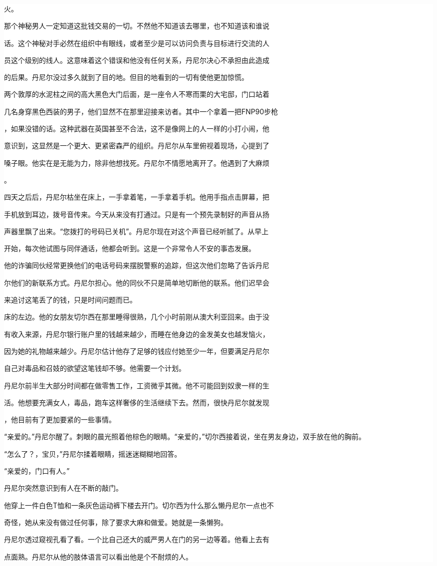 火。

那个神秘男人一定知道这批钱交易的一切。不然他不知道该去哪里，也不知道该和谁说

话。这个神秘对手必然在组织中有眼线，或者至少是可以访问负责与目标进行交流的人

员这个级别的线人。这意味着这个错误和他没有任何关系，丹尼尔决心不承担由此造成

的后果。丹尼尔没过多久就到了目的地。但目的地看到的一切有使他更加惊慌。

两个敦厚的水泥柱之间的高大黑色大门后面，是一座令人不寒而栗的大宅邸，门口站着

几名身穿黑色西装的男子，他们显然不在那里迎接来访者。其中一个拿着一把FNP90步枪

，如果没错的话。这种武器在英国甚至不合法，这不是像网上的人一样的小打小闹，他

意识到，这显然是一个更大、更紧密森严的组织。丹尼尔从车里俯视着现场，心提到了

嗓子眼。他实在是无能为力，除非他想找死。丹尼尔不情愿地离开了。他遇到了大麻烦

。

四天之后后，丹尼尔枯坐在床上，一手拿着笔，一手拿着手机。他用手指点击屏幕，把

手机放到耳边，拨号音传来。今天从来没有打通过。只是有一个预先录制好的声音从扬

声器里飘了出来。“您拨打的号码已关机”。丹尼尔现在对这个声音已经听腻了。从早上

开始，每次他试图与同伴通话，他都会听到。这是一个非常令人不安的事态发展。

他的诈骗同伙经常更换他们的电话号码来摆脱警察的追踪，但这次他们忽略了告诉丹尼

尔他们的新联系方式。丹尼尔担心。他的同伙不只是简单地切断他的联系。他们迟早会

来追讨这笔丢了的钱，只是时间问题而已。

床的左边。他的女朋友切尔西在那里睡得很熟，几个小时前刚从澳大利亚回来。由于没

有收入来源，丹尼尔银行账户里的钱越来越少，而睡在他身边的金发美女也越发恼火，

因为她的礼物越来越少。丹尼尔估计他存了足够的钱应付她至少一年，但要满足丹尼尔

自己对毒品和召妓的欲望这笔钱却不够。他需要一个计划。

丹尼尔前半生大部分时间都在做零售工作，工资微乎其微。他不可能回到奴隶一样的生

活。他想要充满女人，毒品，跑车这样奢侈的生活继续下去。然而，很快丹尼尔就发现

，他目前有了更加要紧的一些事情。

“亲爱的。”丹尼尔醒了。刺眼的晨光照着他棕色的眼睛。“亲爱的，”切尔西接着说，坐在男友身边，双手放在他的胸前。

“怎么了？，宝贝，”丹尼尔揉着眼睛，摇迷迷糊糊地回答。

“亲爱的，门口有人。”

丹尼尔突然意识到有人在不断的敲门。

他穿上一件白色T恤和一条灰色运动裤下楼去开门。切尔西为什么那么懒丹尼尔一点也不

奇怪，她从来没有做过任何事，除了要求大麻和做爱。她就是一条懒狗。

丹尼尔透过窥视孔看了看。一个比自己还大的威严男人在门的另一边等着。他看上去有

点面熟。丹尼尔从他的肢体语言可以看出他是个不耐烦的人。
